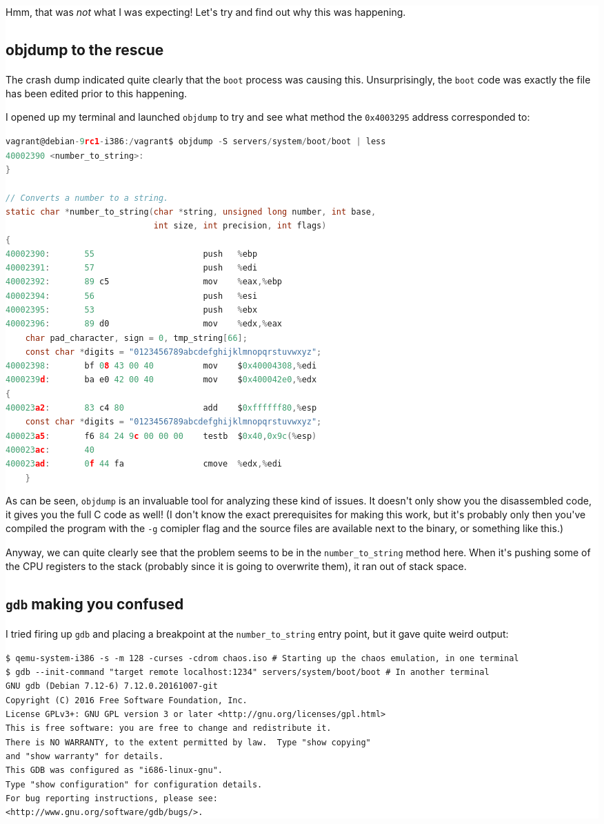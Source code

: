 Hmm, that was _not_ what I was expecting! Let's try and find out why this was happening.

## objdump to the rescue

The crash dump indicated quite clearly that the `boot` process was causing this. Unsurprisingly, the `boot` code was exactly the file has been edited prior to this happening.

I opened up my terminal and launched `objdump` to try and see what method the `0x4003295` address corresponded to:

```c
vagrant@debian-9rc1-i386:/vagrant$ objdump -S servers/system/boot/boot | less
40002390 <number_to_string>:
}

// Converts a number to a string.
static char *number_to_string(char *string, unsigned long number, int base,
                              int size, int precision, int flags)
{
40002390:       55                      push   %ebp
40002391:       57                      push   %edi
40002392:       89 c5                   mov    %eax,%ebp
40002394:       56                      push   %esi
40002395:       53                      push   %ebx
40002396:       89 d0                   mov    %edx,%eax
    char pad_character, sign = 0, tmp_string[66];
    const char *digits = "0123456789abcdefghijklmnopqrstuvwxyz";
40002398:       bf 08 43 00 40          mov    $0x40004308,%edi
4000239d:       ba e0 42 00 40          mov    $0x400042e0,%edx
{
400023a2:       83 c4 80                add    $0xffffff80,%esp
    const char *digits = "0123456789abcdefghijklmnopqrstuvwxyz";
400023a5:       f6 84 24 9c 00 00 00    testb  $0x40,0x9c(%esp)
400023ac:       40
400023ad:       0f 44 fa                cmove  %edx,%edi
    }
```

As can be seen, `objdump` is an invaluable tool for analyzing these kind of issues. It doesn't only show you the disassembled code, it gives you the full C code as well! (I don't know the exact prerequisites for making this work, but it's probably only then you've compiled the program with the `-g` comipler flag and the source files are available next to the binary, or something like this.)

Anyway, we can quite clearly see that the problem seems to be in the `number_to_string` method here. When it's pushing some of the CPU registers to the stack (probably since it is going to overwrite them), it ran out of stack space.

## `gdb` making you confused

I tried firing up `gdb` and placing a breakpoint at the `number_to_string` entry point, but it gave quite weird output:

```
$ qemu-system-i386 -s -m 128 -curses -cdrom chaos.iso # Starting up the chaos emulation, in one terminal
$ gdb --init-command "target remote localhost:1234" servers/system/boot/boot # In another terminal
GNU gdb (Debian 7.12-6) 7.12.0.20161007-git
Copyright (C) 2016 Free Software Foundation, Inc.
License GPLv3+: GNU GPL version 3 or later <http://gnu.org/licenses/gpl.html>
This is free software: you are free to change and redistribute it.
There is NO WARRANTY, to the extent permitted by law.  Type "show copying"
and "show warranty" for details.
This GDB was configured as "i686-linux-gnu".
Type "show configuration" for configuration details.
For bug reporting instructions, please see:
<http://www.gnu.org/software/gdb/bugs/>.
```